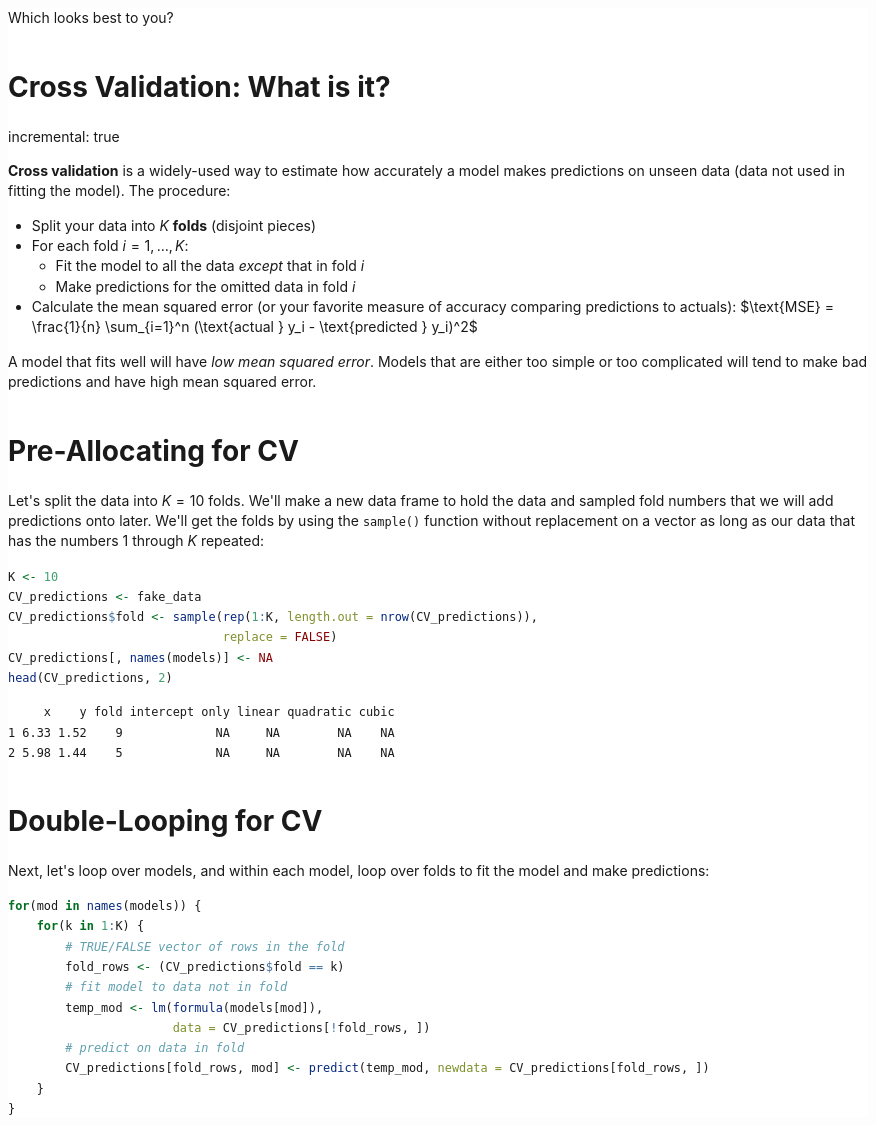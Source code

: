 Which looks best to you?


Cross Validation: What is it?
====================================================================================
incremental: true

**Cross validation** is a widely-used way to estimate how accurately a model makes predictions on unseen data (data not used in fitting the model). The procedure:

* Split your data into $K$ **folds** (disjoint pieces)
* For each fold $i = 1, \ldots, K$:
    + Fit the model to all the data *except* that in fold $i$
    + Make predictions for the omitted data in fold $i$
* Calculate the mean squared error (or your favorite measure of accuracy comparing predictions to actuals): $\text{MSE} = \frac{1}{n} \sum_{i=1}^n (\text{actual } y_i - \text{predicted } y_i)^2$

A model that fits well will have *low mean squared error*. Models that are either too simple or too complicated will tend to make bad predictions and have high mean squared error.


Pre-Allocating for CV
====================================================================================

Let's split the data into $K=10$ folds. We'll make a new data frame to hold the data and sampled fold numbers that we will add predictions onto later. We'll get the folds by using the `sample()` function without replacement on a vector as long as our data that has the numbers 1 through $K$ repeated:

```r
K <- 10
CV_predictions <- fake_data
CV_predictions$fold <- sample(rep(1:K, length.out = nrow(CV_predictions)),
                              replace = FALSE)
CV_predictions[, names(models)] <- NA
head(CV_predictions, 2)
```

```
     x    y fold intercept only linear quadratic cubic
1 6.33 1.52    9             NA     NA        NA    NA
2 5.98 1.44    5             NA     NA        NA    NA
```

Double-Looping for CV
====================================================================================

Next, let's loop over models, and within each model, loop over folds to fit the model and make predictions:


```r
for(mod in names(models)) {
    for(k in 1:K) {
        # TRUE/FALSE vector of rows in the fold
        fold_rows <- (CV_predictions$fold == k)
        # fit model to data not in fold
        temp_mod <- lm(formula(models[mod]),
                       data = CV_predictions[!fold_rows, ])
        # predict on data in fold
        CV_predictions[fold_rows, mod] <- predict(temp_mod, newdata = CV_predictions[fold_rows, ])
    }
}
```
